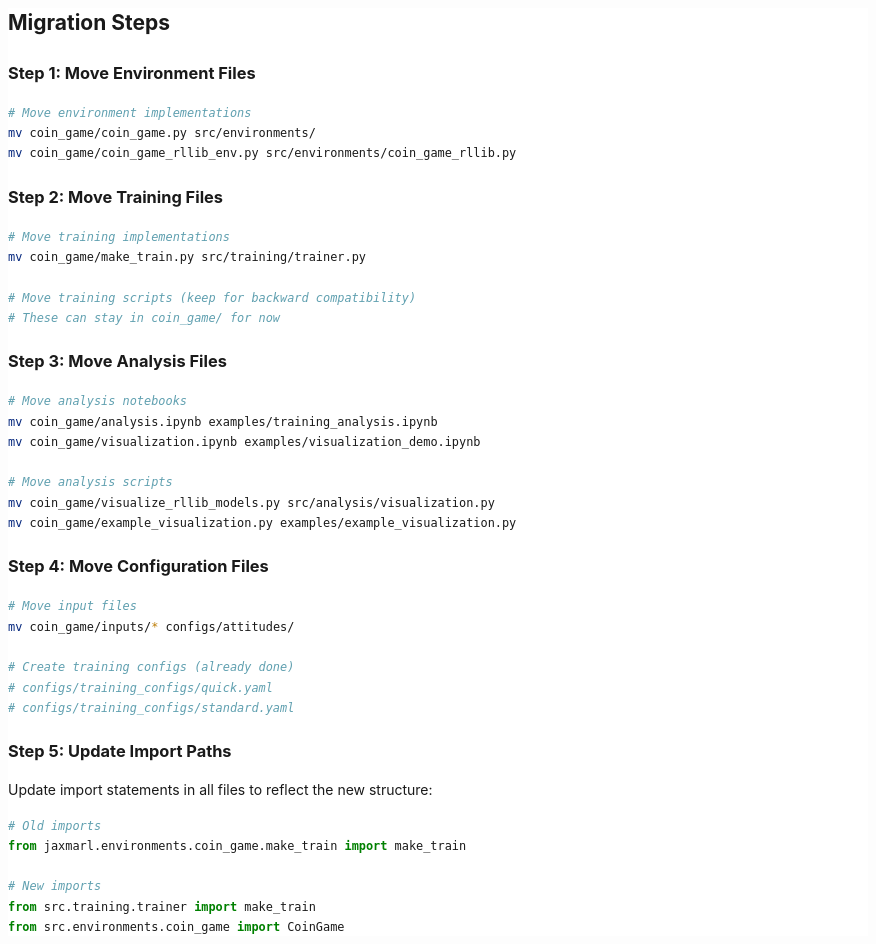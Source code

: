 ## Migration Steps

### Step 1: Move Environment Files

```bash
# Move environment implementations
mv coin_game/coin_game.py src/environments/
mv coin_game/coin_game_rllib_env.py src/environments/coin_game_rllib.py
```

### Step 2: Move Training Files

```bash
# Move training implementations
mv coin_game/make_train.py src/training/trainer.py

# Move training scripts (keep for backward compatibility)
# These can stay in coin_game/ for now
```

### Step 3: Move Analysis Files

```bash
# Move analysis notebooks
mv coin_game/analysis.ipynb examples/training_analysis.ipynb
mv coin_game/visualization.ipynb examples/visualization_demo.ipynb

# Move analysis scripts
mv coin_game/visualize_rllib_models.py src/analysis/visualization.py
mv coin_game/example_visualization.py examples/example_visualization.py
```

### Step 4: Move Configuration Files

```bash
# Move input files
mv coin_game/inputs/* configs/attitudes/

# Create training configs (already done)
# configs/training_configs/quick.yaml
# configs/training_configs/standard.yaml
```

### Step 5: Update Import Paths

Update import statements in all files to reflect the new structure:

```python
# Old imports
from jaxmarl.environments.coin_game.make_train import make_train

# New imports
from src.training.trainer import make_train
from src.environments.coin_game import CoinGame
```
